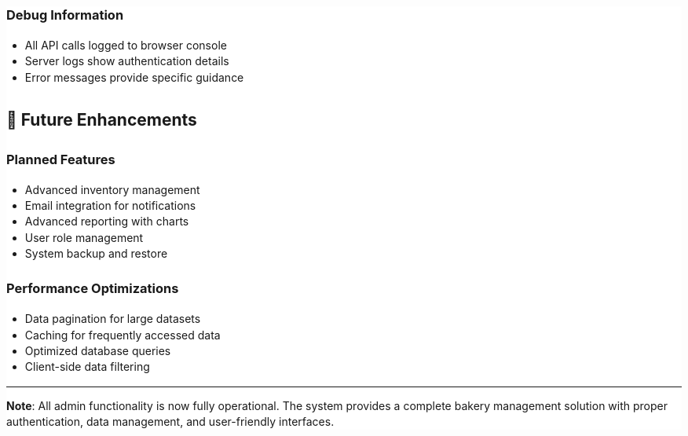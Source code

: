 ### Debug Information
- All API calls logged to browser console
- Server logs show authentication details
- Error messages provide specific guidance

## 🎯 Future Enhancements

### Planned Features
- Advanced inventory management
- Email integration for notifications
- Advanced reporting with charts
- User role management
- System backup and restore

### Performance Optimizations
- Data pagination for large datasets
- Caching for frequently accessed data
- Optimized database queries
- Client-side data filtering

---

**Note**: All admin functionality is now fully operational. The system provides a complete bakery management solution with proper authentication, data management, and user-friendly interfaces.
